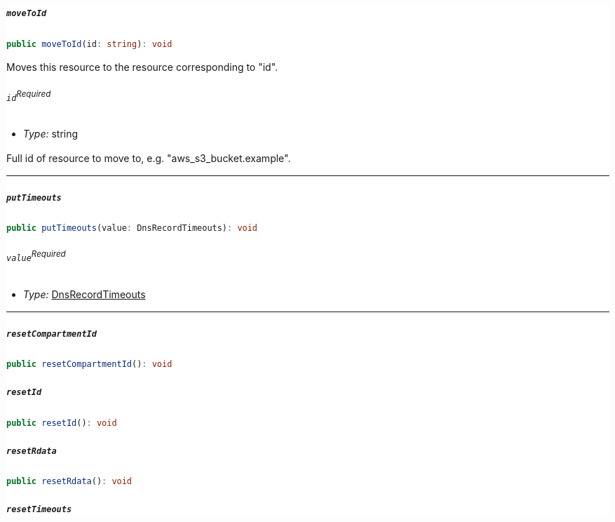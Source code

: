 
##### `moveToId` <a name="moveToId" id="rhizo-co-terraform-provider-oci.dnsRecord.DnsRecord.moveToId"></a>

```typescript
public moveToId(id: string): void
```

Moves this resource to the resource corresponding to "id".

###### `id`<sup>Required</sup> <a name="id" id="rhizo-co-terraform-provider-oci.dnsRecord.DnsRecord.moveToId.parameter.id"></a>

- *Type:* string

Full id of resource to move to, e.g. "aws_s3_bucket.example".

---

##### `putTimeouts` <a name="putTimeouts" id="rhizo-co-terraform-provider-oci.dnsRecord.DnsRecord.putTimeouts"></a>

```typescript
public putTimeouts(value: DnsRecordTimeouts): void
```

###### `value`<sup>Required</sup> <a name="value" id="rhizo-co-terraform-provider-oci.dnsRecord.DnsRecord.putTimeouts.parameter.value"></a>

- *Type:* <a href="#rhizo-co-terraform-provider-oci.dnsRecord.DnsRecordTimeouts">DnsRecordTimeouts</a>

---

##### `resetCompartmentId` <a name="resetCompartmentId" id="rhizo-co-terraform-provider-oci.dnsRecord.DnsRecord.resetCompartmentId"></a>

```typescript
public resetCompartmentId(): void
```

##### `resetId` <a name="resetId" id="rhizo-co-terraform-provider-oci.dnsRecord.DnsRecord.resetId"></a>

```typescript
public resetId(): void
```

##### `resetRdata` <a name="resetRdata" id="rhizo-co-terraform-provider-oci.dnsRecord.DnsRecord.resetRdata"></a>

```typescript
public resetRdata(): void
```

##### `resetTimeouts` <a name="resetTimeouts" id="rhizo-co-terraform-provider-oci.dnsRecord.DnsRecord.resetTimeouts"></a>
